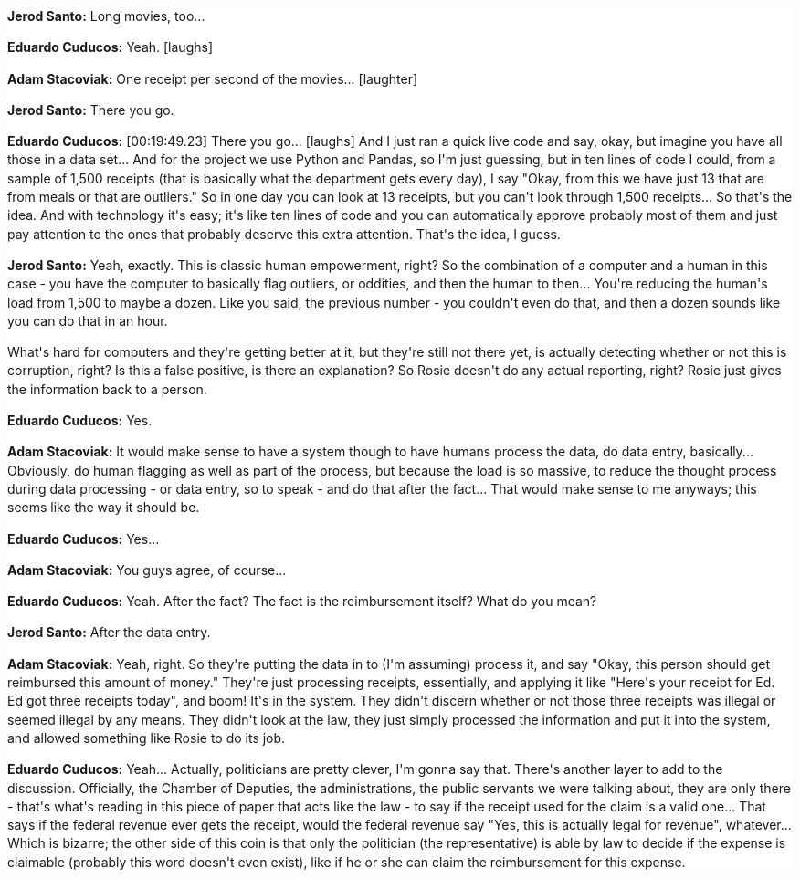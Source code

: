 **Jerod Santo:** Long movies, too...

**Eduardo Cuducos:** Yeah. \[laughs\]

**Adam Stacoviak:** One receipt per second of the movies... \[laughter\]

**Jerod Santo:** There you go.

**Eduardo Cuducos:** \[00:19:49.23\] There you go... \[laughs\] And I just ran a quick live code and say, okay, but imagine you have all those in a data set... And for the project we use Python and Pandas, so I'm just guessing, but in ten lines of code I could, from a sample of 1,500 receipts (that is basically what the department gets every day), I say "Okay, from this we have just 13 that are from meals or that are outliers." So in one day you can look at 13 receipts, but you can't look through 1,500 receipts... So that's the idea. And with technology it's easy; it's like ten lines of code and you can automatically approve probably most of them and just pay attention to the ones that probably deserve this extra attention. That's the idea, I guess.

**Jerod Santo:** Yeah, exactly. This is classic human empowerment, right? So the combination of a computer and a human in this case - you have the computer to basically flag outliers, or oddities, and then the human to then... You're reducing the human's load from 1,500 to maybe a dozen. Like you said, the previous number - you couldn't even do that, and then a dozen sounds like you can do that in an hour.

What's hard for computers and they're getting better at it, but they're still not there yet, is actually detecting whether or not this is corruption, right? Is this a false positive, is there an explanation? So Rosie doesn't do any actual reporting, right? Rosie just gives the information back to a person.

**Eduardo Cuducos:** Yes.

**Adam Stacoviak:** It would make sense to have a system though to have humans process the data, do data entry, basically... Obviously, do human flagging as well as part of the process, but because the load is so massive, to reduce the thought process during data processing - or data entry, so to speak - and do that after the fact... That would make sense to me anyways; this seems like the way it should be.

**Eduardo Cuducos:** Yes...

**Adam Stacoviak:** You guys agree, of course...

**Eduardo Cuducos:** Yeah. After the fact? The fact is the reimbursement itself? What do you mean?

**Jerod Santo:** After the data entry.

**Adam Stacoviak:** Yeah, right. So they're putting the data in to (I'm assuming) process it, and say "Okay, this person should get reimbursed this amount of money." They're just processing receipts, essentially, and applying it like "Here's your receipt for Ed. Ed got three receipts today", and boom! It's in the system. They didn't discern whether or not those three receipts was illegal or seemed illegal by any means. They didn't look at the law, they just simply processed the information and put it into the system, and allowed something like Rosie to do its job.

**Eduardo Cuducos:** Yeah... Actually, politicians are pretty clever, I'm gonna say that. There's another layer to add to the discussion. Officially, the Chamber of Deputies, the administrations, the public servants we were talking about, they are only there - that's what's reading in this piece of paper that acts like the law - to say if the receipt used for the claim is a valid one... That says if the federal revenue ever gets the receipt, would the federal revenue say "Yes, this is actually legal for revenue", whatever... Which is bizarre; the other side of this coin is that only the politician (the representative) is able by law to decide if the expense is claimable (probably this word doesn't even exist), like if he or she can claim the reimbursement for this expense.
